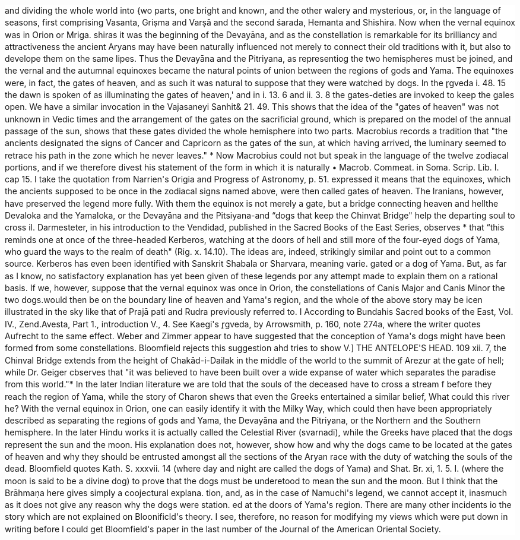 and dividing the whole world into {wo parts, one bright and known, and the other walery and mysterious, or, in the language of seasons, first comprising Vasanta, Griṣma and Varṣā and the second śarada, Hemanta and Shishira. 
Now when the vernal equinox was in Orion or Mriga. shiras it was the beginning of the Devayāna, and as the constellation is remarkable for its brilliancy and attractiveness the ancient Aryans may have been naturally influenced not merely to connect their old traditions with it, but also to develope them on the same lipes. Thus the Devayāna and the Pitriyana, as representiog the two hemispheres must be joined, and the vernal and the autumnal equinoxes became the natural points of union between the regions of gods and Yama. The equinoxes were, in fact, the gates of heaven, and as such it was natural to suppose that they were watched by dogs. In the r̥gveda i. 48. 15 the dawn is spoken of as illuminating the gates of heaven,' and in i. 13. 6 and ii. 3. 8 the gates-deties are invoked to keep the gales open. We have a similar invocation in the Vajasaneyi Sanhit& 21. 49. This shows that the idea of the "gates of heaven" was not unknown in Vedic times and the arrangement of the gates on the sacrificial ground, which is prepared on the model of the annual passage of the sun, shows that these gates divided the whole hemisphere into two parts. Macrobius records a tradition that "the ancients designated the signs of Cancer and Capricorn as the gates of the sun, at which having arrived, the luminary seemed to retrace his path in the zone which he never leaves." \* Now Macrobius could not but speak in the language of the twelve zodiacal portions, and if we therefore divest his statement of the form in which it is naturally 
• Macrob. Commeat. in Soma. Scrip. Lib. I. cap 15. I take the quotation from Narrien's Origia and Progress of Astronomy, p. 51.
expressed it means that the equinoxes, which the ancients supposed to be once in the zodiacal signs named above, were then called gates of heaven. 
The Iranians, however, have preserved the legend more fully. With them the equinox is not merely a gate, but a bridge connecting heaven and hellthe Devaloka and the Yamaloka, or the Devayāna and the Pitsiyana-and “dogs that keep the Chinvat Bridge" help the departing soul to cross il. Darmesteter, in his introduction to the Vendidad, published in the Sacred Books of the East Series, observes \* that “this reminds one at once of the three-headed Kerberos, watching at the doors of hell and still more of the four-eyed dogs of Yama, who guard the ways to the realm of death" (Rig. x. 14.10). The ideas are, indeed, strikingly similar and point out to a common source. Kerberos has even been identified with Sanskrit Shabala or Sharvara, meaning varie. gated or a dog of Yama. But, as far as I know, no satisfactory explanation has yet been given of these legends por any attempt made to explain them on a rational basis. If we, however, suppose that the vernal equinox was once in Orion, the constellations of Canis Major and Canis Minor the two dogs.would then be on the boundary line of heaven and Yama's region, and the whole of the above story may be icen illustrated in the sky like that of Prajā pati and Rudra previously referred to. I According to Bundahis 
Sacred books of the East, Vol. IV., Zend.Avesta, Part 1., introduction V., 4. 
See Kaegi's r̥gveda, by Arrowsmith, p. 160, note 274a, where the writer quotes Aufrecht to the same effect. 
Weber and Zimmer appear to have suggested that the conception of Yama's dogs might have been formed from some constellations. Bloomfield rejects this suggestion ahd tries to show 
V.] 
THE ANTELOPE'S HEAD. 
109 
xii. 7, the Chinval Bridge extends from the height of Chakād-i-Dailak in the middle of the world to the summit of Arezur at the gate of hell; while Dr. Geiger cbserves that "it was believed to have been built over a wide expanse of water which separates the paradise from this world."\* In the later Indian literature we are told that the souls of the deceased have to cross a stream f before they reach the region of Yama, while the story of Charon shews that even the Greeks entertained a similar belief, What could this river he? With the vernal equinox in Orion, one can easily identify it with the Milky Way, which could then have been appropriately described as separating the regions of gods and Yama, the Devayāna and the Pitriyana, or the Northern and the Southern hemisphere. In the later Hindu works it is actually called the Celestial River (svarnadi), while the Greeks have placed 
that the dogs represent the sun and the moon. His explanation does not, however, show how and why the dogs came to be located at the gates of heaven and why they should be entrusted amongst all the sections of the Aryan race with the duty of watching the souls of the dead. Bloomfield quotes Kath. S. xxxvii. 14 (where day and night are called the dogs of Yama) and Shat. Br. xi, 1. 5. I. (where the moon is said to be a divine dog) to prove that the dogs must be underetood to mean the sun and the moon. But I think that the Brāhmaṇa here gives simply a coojectural explana. tion, and, as in the case of Namuchi's legend, we cannot accept it, inasmuch as it does not give any reason why the dogs were station. ed at the doors of Yama's region. There are many other incidents io the story which are not explained on Bloonificld's theory. I see, therefore, no reason for modifying my views which were put down in writing before I could get Bloomfield's paper in the last number of the Journal of the American Oriental Society. 
